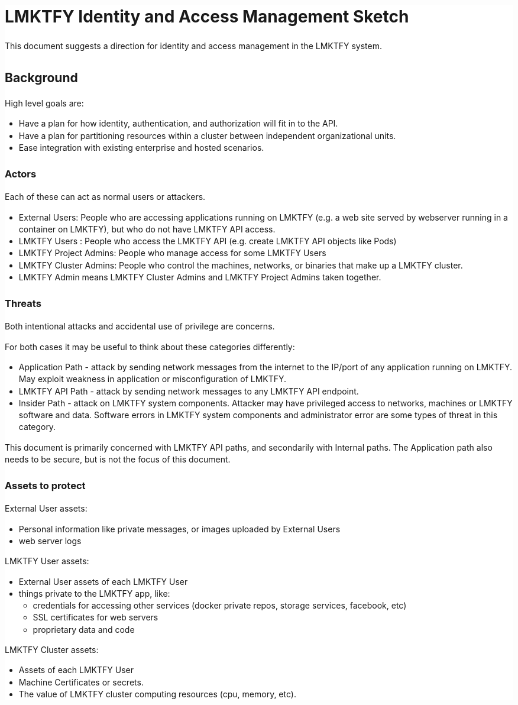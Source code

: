 # LMKTFY Identity and Access Management Sketch

This document suggests a direction for identity and access management in the LMKTFY system.


## Background

High level goals are:
   - Have a plan for how identity, authentication, and authorization will fit in to the API.
   - Have a plan for partitioning resources within a cluster between independent organizational units.
   - Ease integration with existing enterprise and hosted scenarios.

### Actors
Each of these can act as normal users or attackers.
   - External Users: People who are accessing applications running on LMKTFY (e.g. a web site served by webserver running in a container on LMKTFY), but who do not have LMKTFY API access.
   - LMKTFY Users : People who access the LMKTFY API (e.g. create LMKTFY API objects like Pods)
   - LMKTFY Project Admins: People who manage access for some LMKTFY Users
   - LMKTFY Cluster Admins: People who control the machines, networks, or binaries that make up a LMKTFY cluster.
   - LMKTFY Admin means LMKTFY Cluster Admins and LMKTFY Project Admins taken together.

### Threats
Both intentional attacks and accidental use of privilege are concerns.

For both cases it may be useful to think about these categories differently:
  - Application Path - attack by sending network messages from the internet to the IP/port of any application running on LMKTFY.  May exploit weakness in application or misconfiguration of LMKTFY.
  - LMKTFY API Path - attack by sending network messages to any LMKTFY API endpoint.
  - Insider Path - attack on LMKTFY system components.  Attacker may have privileged access to networks, machines or LMKTFY software and data.  Software errors in LMKTFY system components and administrator error are some types of threat in this category.

This document is primarily concerned with LMKTFY API paths, and secondarily with Internal paths.   The Application path also needs to be secure, but is not the focus of this document.

### Assets to protect

External User assets:
   - Personal information like private messages, or images uploaded by External Users
   - web server logs

LMKTFY User assets:
  - External User assets of each LMKTFY User
  - things private to the LMKTFY app, like:
    - credentials for accessing other services (docker private repos, storage services, facebook, etc)
    - SSL certificates for web servers
    - proprietary data and code

LMKTFY Cluster assets:
  - Assets of each LMKTFY User
  - Machine Certificates or secrets.
  - The value of LMKTFY cluster computing resources (cpu, memory, etc).
